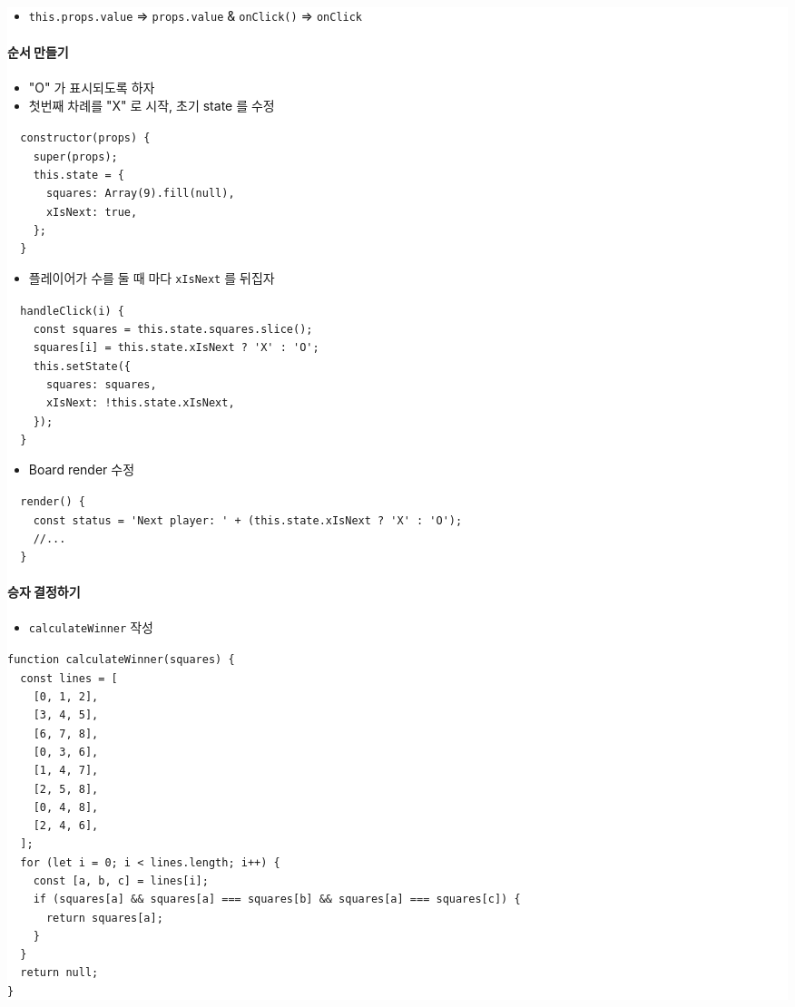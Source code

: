 - `this.props.value` => `props.value` 		& `onClick()` => `onClick`

#### 순서 만들기 

- "O" 가 표시되도록 하자 
- 첫번째 차례를 "X" 로 시작, 초기 state 를 수정

```react
  constructor(props) {
    super(props);
    this.state = {
      squares: Array(9).fill(null),
      xIsNext: true,
    };
  }
```

- 플레이어가 수를 둘 때 마다 `xIsNext` 를 뒤집자 

```react
  handleClick(i) {
    const squares = this.state.squares.slice();
    squares[i] = this.state.xIsNext ? 'X' : 'O';
    this.setState({
      squares: squares,
      xIsNext: !this.state.xIsNext,
    });
  }
```

- Board render 수정

```react
  render() {
    const status = 'Next player: ' + (this.state.xIsNext ? 'X' : 'O');
    //...
  }
```

#### 승자 결정하기

- `calculateWinner` 작성

```react
function calculateWinner(squares) {
  const lines = [
    [0, 1, 2],
    [3, 4, 5],
    [6, 7, 8],
    [0, 3, 6],
    [1, 4, 7],
    [2, 5, 8],
    [0, 4, 8],
    [2, 4, 6],
  ];
  for (let i = 0; i < lines.length; i++) {
    const [a, b, c] = lines[i];
    if (squares[a] && squares[a] === squares[b] && squares[a] === squares[c]) {
      return squares[a];
    }
  }
  return null;
}
```
